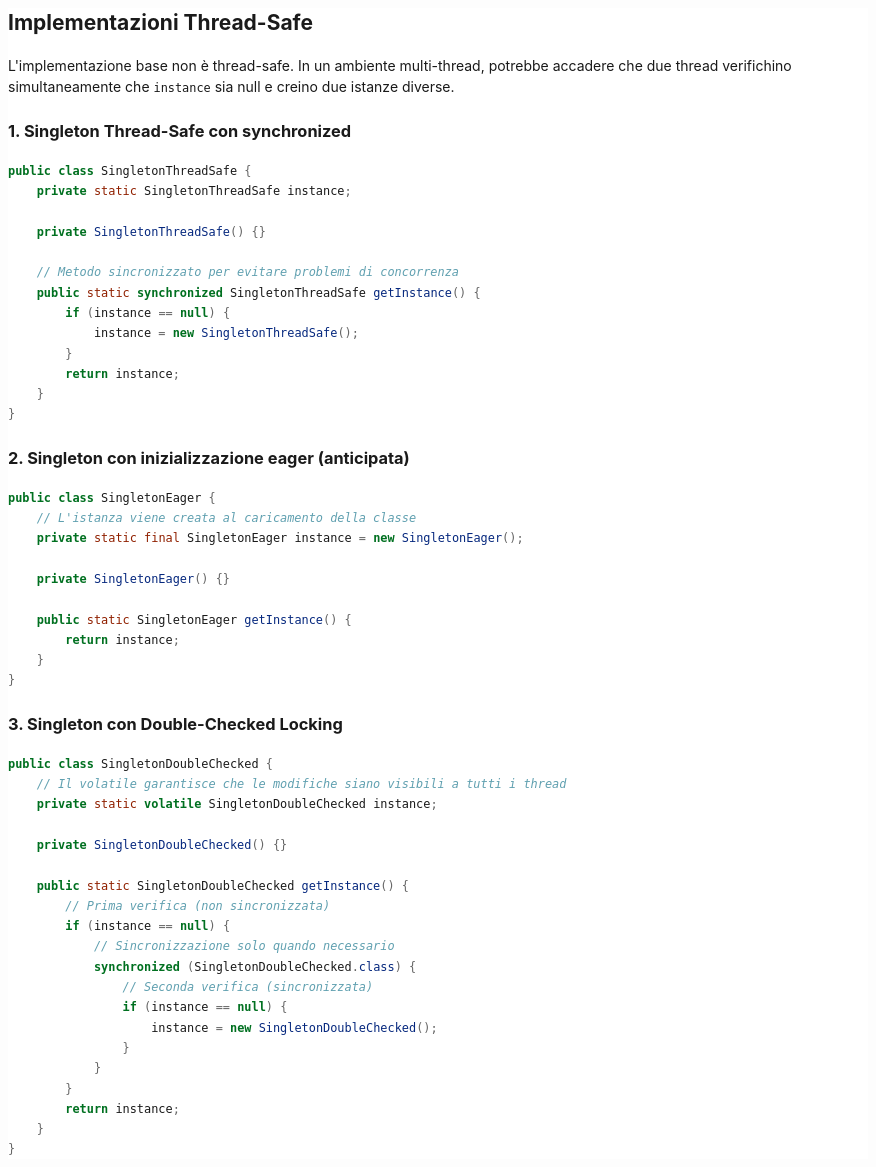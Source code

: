 ## Implementazioni Thread-Safe

L'implementazione base non è thread-safe. In un ambiente multi-thread, potrebbe accadere che due thread verifichino simultaneamente che `instance` sia null e creino due istanze diverse.

### 1. Singleton Thread-Safe con synchronized

```java
public class SingletonThreadSafe {
    private static SingletonThreadSafe instance;
    
    private SingletonThreadSafe() {}
    
    // Metodo sincronizzato per evitare problemi di concorrenza
    public static synchronized SingletonThreadSafe getInstance() {
        if (instance == null) {
            instance = new SingletonThreadSafe();
        }
        return instance;
    }
}
```

### 2. Singleton con inizializzazione eager (anticipata)

```java
public class SingletonEager {
    // L'istanza viene creata al caricamento della classe
    private static final SingletonEager instance = new SingletonEager();
    
    private SingletonEager() {}
    
    public static SingletonEager getInstance() {
        return instance;
    }
}
```

### 3. Singleton con Double-Checked Locking

```java
public class SingletonDoubleChecked {
    // Il volatile garantisce che le modifiche siano visibili a tutti i thread
    private static volatile SingletonDoubleChecked instance;
    
    private SingletonDoubleChecked() {}
    
    public static SingletonDoubleChecked getInstance() {
        // Prima verifica (non sincronizzata)
        if (instance == null) {
            // Sincronizzazione solo quando necessario
            synchronized (SingletonDoubleChecked.class) {
                // Seconda verifica (sincronizzata)
                if (instance == null) {
                    instance = new SingletonDoubleChecked();
                }
            }
        }
        return instance;
    }
}
```
